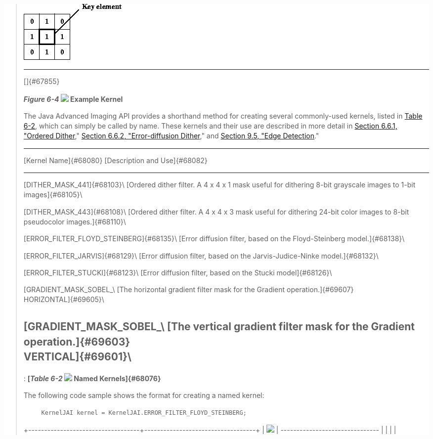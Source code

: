 > ![](Image-manipulation.doc.anc8.gif)
>
> ------------------------------------------------------------------------
>
> []{#67855}
>
> ***Figure 6-4* ![](shared/sm-blank.gif) Example Kernel**
>
> The Java Advanced Imaging API provides a shorthand method for creating
> several commonly-used kernels, listed in [Table
> 6-2](Image-manipulation.doc.html#68076), which can simply be called by
> name. These kernels and their use are described in more detail in
> [Section 6.6.1, \"Ordered
> Dither](Image-manipulation.doc.html#56241),\" [Section 6.6.2,
> \"Error-diffusion Dither](Image-manipulation.doc.html#56245),\" and
> [Section 9.5, \"Edge Detection](Analysis.doc.html#51214).\"
>
>   -----------------------------------------------------------------------------------------------------------------------------------------------------------------------
>   [Kernel Name]{#68080}                        [Description and Use]{#68082}
>   -------------------------------------------- --------------------------------------------------------------------------------------------------------------------------
>   [DITHER\_MASK\_441]{#68103}\                 [Ordered dither filter. A 4 x 4 x 1 mask useful for dithering 8-bit grayscale images to 1-bit images]{#68105}\
>
>   [DITHER\_MASK\_443]{#68108}\                 [Ordered dither filter. A 4 x 4 x 3 mask useful for dithering 24-bit color images to 8-bit pseudocolor images.]{#68110}\
>
>   [ERROR\_FILTER\_FLOYD\_STEINBERG]{#68135}\   [Error diffusion filter, based on the Floyd-Steinberg model.]{#68138}\
>
>   [ERROR\_FILTER\_JARVIS]{#68129}\             [Error diffusion filter, based on the Jarvis-Judice-Ninke model.]{#68132}\
>
>   [ERROR\_FILTER\_STUCKI]{#68123}\             [Error diffusion filter, based on the Stucki model]{#68126}\
>
>   [GRADIENT\_MASK\_SOBEL\_\                    [The horizontal gradient filter mask for the Gradient operation.]{#69607}\
>   HORIZONTAL]{#69605}\                         
>
>   [GRADIENT\_MASK\_SOBEL\_\                    [The vertical gradient filter mask for the Gradient operation.]{#69603}\
>   VERTICAL]{#69601}\                           
>   -----------------------------------------------------------------------------------------------------------------------------------------------------------------------
>
>   :  **[*Table 6-2* ![](shared/sm-blank.gif) Named Kernels]{#68076}**
>
> The following code sample shows the format for creating a named
> kernel:
>
>          KernelJAI kernel = KernelJAI.ERROR_FILTER_FLOYD_STEINBERG;
>
> +-----------------------------------+-----------------------------------+
> | ![](shared/cistine.gif)           | -------------------------------   |
> |                                   |                                   |